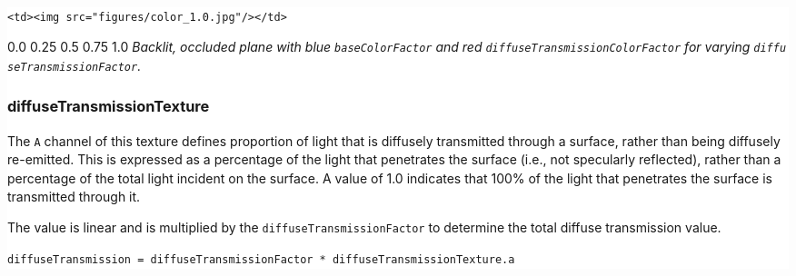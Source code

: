     <td><img src="figures/color_1.0.jpg"/></td>
  </tr>
 <tr>
    <td align="center">0.0</td>
    <td align="center">0.25</td>
    <td align="center">0.5</td>
    <td align="center">0.75</td>
    <td align="center">1.0</td>
  </tr>
  <tr>
    <td colspan="5" align="center">
      <em>Backlit, occluded plane with blue <code>baseColorFactor</code> and red <code>diffuseTransmissionColorFactor</code> for varying <code>diffuseTransmissionFactor</code>.</em>
    </td>
  </tr>
</table>

### diffuseTransmissionTexture

The `A` channel of this texture defines proportion of light that is diffusely transmitted through a surface, rather than being diffusely re-emitted. This is expressed as a percentage of the light that penetrates the surface (i.e., not specularly reflected), rather than a percentage of the total light incident on the surface. A value of 1.0 indicates that 100% of the light that penetrates the surface is transmitted through it.

The value is linear and is multiplied by the `diffuseTransmissionFactor` to determine the total diffuse transmission value.

```
diffuseTransmission = diffuseTransmissionFactor * diffuseTransmissionTexture.a
```
